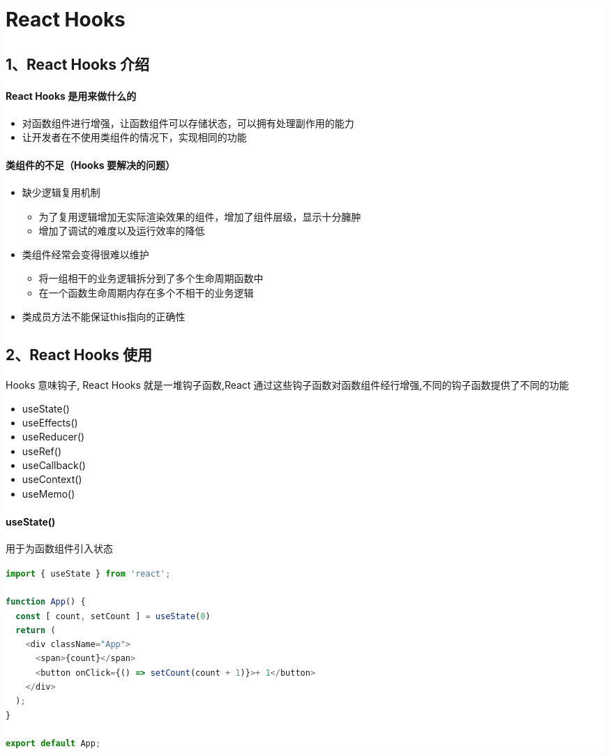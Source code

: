 # React Hooks

## 1、React Hooks 介绍

#### React Hooks 是用来做什么的

- 对函数组件进行增强，让函数组件可以存储状态，可以拥有处理副作用的能力
- 让开发者在不使用类组件的情况下，实现相同的功能

#### 类组件的不足（Hooks 要解决的问题）

- 缺少逻辑复用机制

  - 为了复用逻辑增加无实际渲染效果的组件，增加了组件层级，显示十分臃肿
  - 增加了调试的难度以及运行效率的降低

- 类组件经常会变得很难以维护

  - 将一组相干的业务逻辑拆分到了多个生命周期函数中
  - 在一个函数生命周期内存在多个不相干的业务逻辑

- 类成员方法不能保证this指向的正确性

## 2、React Hooks 使用

Hooks 意味钩子, React Hooks 就是一堆钩子函数,React 通过这些钩子函数对函数组件经行增强,不同的钩子函数提供了不同的功能

- useState()
- useEffects()
- useReducer()
- useRef()
- useCallback()
- useContext()
- useMemo()

#### useState()

用于为函数组件引入状态

```js
import { useState } from 'react';

function App() {
  const [ count, setCount ] = useState(0)
  return (
    <div className="App">
      <span>{count}</span>
      <button onClick={() => setCount(count + 1)}>+ 1</button>
    </div>
  );
}

export default App;
```
